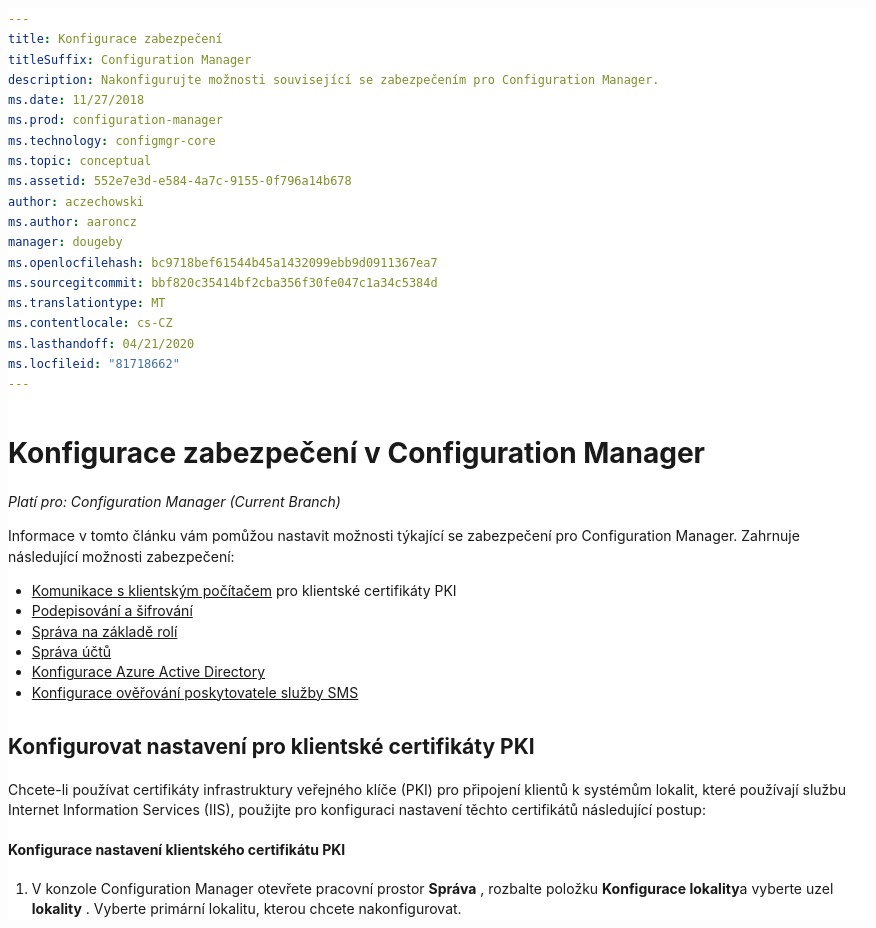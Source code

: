 ```yaml
---
title: Konfigurace zabezpečení
titleSuffix: Configuration Manager
description: Nakonfigurujte možnosti související se zabezpečením pro Configuration Manager.
ms.date: 11/27/2018
ms.prod: configuration-manager
ms.technology: configmgr-core
ms.topic: conceptual
ms.assetid: 552e7e3d-e584-4a7c-9155-0f796a14b678
author: aczechowski
ms.author: aaroncz
manager: dougeby
ms.openlocfilehash: bc9718bef61544b45a1432099ebb9d0911367ea7
ms.sourcegitcommit: bbf820c35414bf2cba356f30fe047c1a34c5384d
ms.translationtype: MT
ms.contentlocale: cs-CZ
ms.lasthandoff: 04/21/2020
ms.locfileid: "81718662"
---
```

# <a name="configure-security-in-configuration-manager"></a>Konfigurace zabezpečení v Configuration Manager

*Platí pro: Configuration Manager (Current Branch)*

Informace v tomto článku vám pomůžou nastavit možnosti týkající se zabezpečení pro Configuration Manager. Zahrnuje následující možnosti zabezpečení:
- [Komunikace s klientským počítačem](#BKMK_ConfigureClientPKI) pro klientské certifikáty PKI  
- [Podepisování a šifrování](#BKMK_ConfigureSigningEncryption)  
- [Správa na základě rolí](#BKMK_ConfigureRBA)  
- [Správa účtů](#BKMK_ManageAccounts)  
- [Konfigurace Azure Active Directory](#bkmk_azuread)  
- [Konfigurace ověřování poskytovatele služby SMS](#bkmk_auth)  



##  <a name="configure-settings-for-client-pki-certificates"></a><a name="BKMK_ConfigureClientPKI"></a>Konfigurovat nastavení pro klientské certifikáty PKI  

Chcete-li používat certifikáty infrastruktury veřejného klíče (PKI) pro připojení klientů k systémům lokalit, které používají službu Internet Information Services (IIS), použijte pro konfiguraci nastavení těchto certifikátů následující postup:  

#### <a name="to-configure-client-pki-certificate-settings"></a>Konfigurace nastavení klientského certifikátu PKI  

1.  V konzole Configuration Manager otevřete pracovní prostor **Správa** , rozbalte položku **Konfigurace lokality**a vyberte uzel **lokality** . Vyberte primární lokalitu, kterou chcete nakonfigurovat.  
